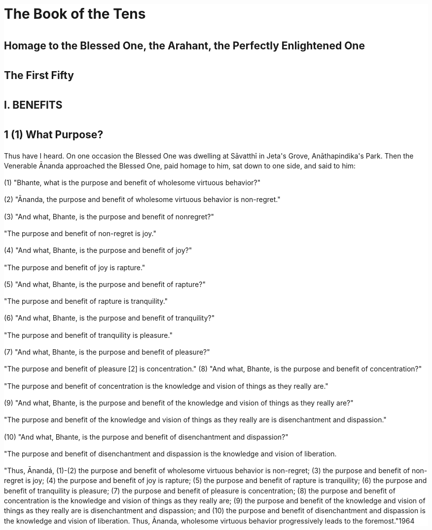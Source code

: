 # The Book of the Tens

## Homage to the Blessed One, the Arahant, the Perfectly Enlightened One

## The First Fifty

## I. BENEFITS

## 1 (1) What Purpose?

Thus have I heard. On one occasion the Blessed One was dwelling at Sāvatthī in Jeta's Grove, Anāthapindika's Park. Then the Venerable Ānanda approached the Blessed One, paid homage to him, sat down to one side, and said to him:

(1) "Bhante, what is the purpose and benefit of wholesome virtuous behavior?"

(2) "Ānanda, the purpose and benefit of wholesome virtuous behavior is non-regret."

(3) "And what, Bhante, is the purpose and benefit of nonregret?"

"The purpose and benefit of non-regret is joy."

(4) "And what, Bhante, is the purpose and benefit of joy?"

"The purpose and benefit of joy is rapture."

(5) "And what, Bhante, is the purpose and benefit of rapture?"

"The purpose and benefit of rapture is tranquility."

(6) "And what, Bhante, is the purpose and benefit of tranquility?"

"The purpose and benefit of tranquility is pleasure."

(7) "And what, Bhante, is the purpose and benefit of pleasure?"

"The purpose and benefit of pleasure [2] is concentration."
(8) "And what, Bhante, is the purpose and benefit of concentration?"

"The purpose and benefit of concentration is the knowledge and vision of things as they really are."

(9) "And what, Bhante, is the purpose and benefit of the knowledge and vision of things as they really are?"

"The purpose and benefit of the knowledge and vision of things as they really are is disenchantment and dispassion."

(10) "And what, Bhante, is the purpose and benefit of disenchantment and dispassion?"

"The purpose and benefit of disenchantment and dispassion is the knowledge and vision of liberation.

"Thus, Ānandá, (1)-(2) the purpose and benefit of wholesome virtuous behavior is non-regret; (3) the purpose and benefit of non-regret is joy; (4) the purpose and benefit of joy is rapture; (5) the purpose and benefit of rapture is tranquility; (6) the purpose and benefit of tranquility is pleasure; (7) the purpose and benefit of pleasure is concentration; (8) the purpose and benefit of concentration is the knowledge and vision of things as they really are; (9) the purpose and benefit of the knowledge and vision of things as they really are is disenchantment and dispassion; and (10) the purpose and benefit of disenchantment and dispassion is the knowledge and vision of liberation. Thus, Ānanda, wholesome virtuous behavior progressively leads to the foremost."1964
